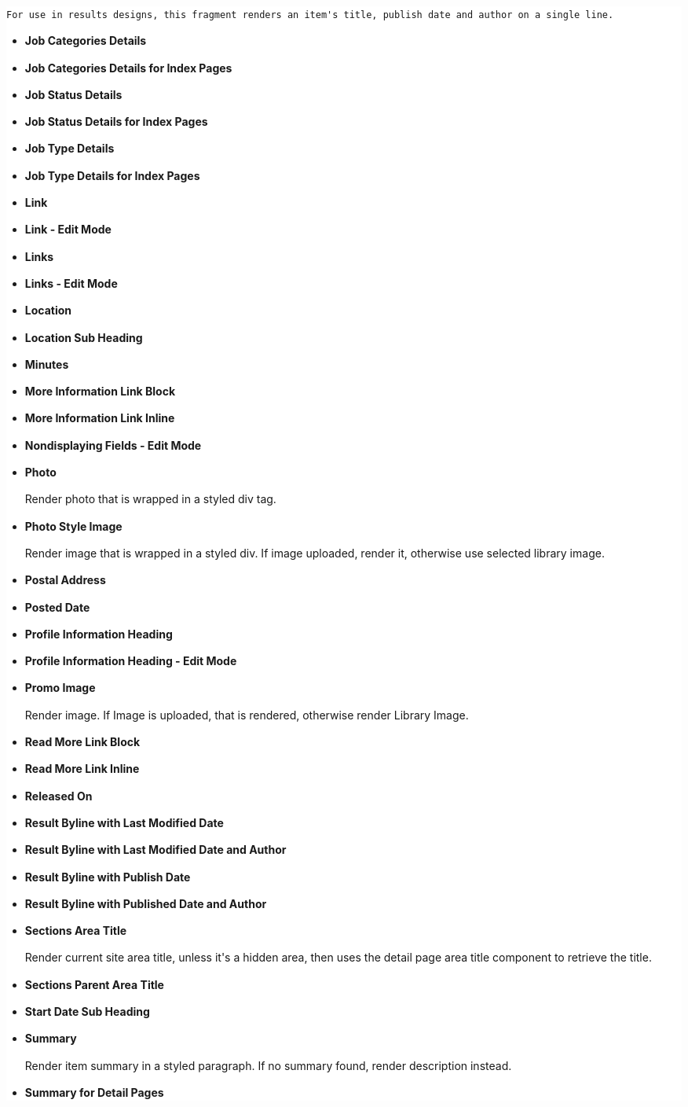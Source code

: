     For use in results designs, this fragment renders an item's title, publish date and author on a single line.

-   **Job Categories Details**
-   **Job Categories Details for Index Pages**
-   **Job Status Details**
-   **Job Status Details for Index Pages**
-   **Job Type Details**
-   **Job Type Details for Index Pages**
-   **Link**
-   **Link - Edit Mode**
-   **Links**
-   **Links - Edit Mode**
-   **Location**
-   **Location Sub Heading**
-   **Minutes**
-   **More Information Link Block**
-   **More Information Link Inline**
-   **Nondisplaying Fields - Edit Mode**
-   **Photo**

    Render photo that is wrapped in a styled div tag.

-   **Photo Style Image**

    Render image that is wrapped in a styled div. If image uploaded, render it, otherwise use selected library image.

-   **Postal Address**
-   **Posted Date**
-   **Profile Information Heading**
-   **Profile Information Heading - Edit Mode**
-   **Promo Image**

    Render image. If Image is uploaded, that is rendered, otherwise render Library Image.

-   **Read More Link Block**
-   **Read More Link Inline**
-   **Released On**
-   **Result Byline with Last Modified Date**
-   **Result Byline with Last Modified Date and Author**
-   **Result Byline with Publish Date**
-   **Result Byline with Published Date and Author**
-   **Sections Area Title**

    Render current site area title, unless it's a hidden area, then uses the detail page area title component to retrieve the title.

-   **Sections Parent Area Title**
-   **Start Date Sub Heading**
-   **Summary**

    Render item summary in a styled paragraph. If no summary found, render description instead.

-   **Summary for Detail Pages**
